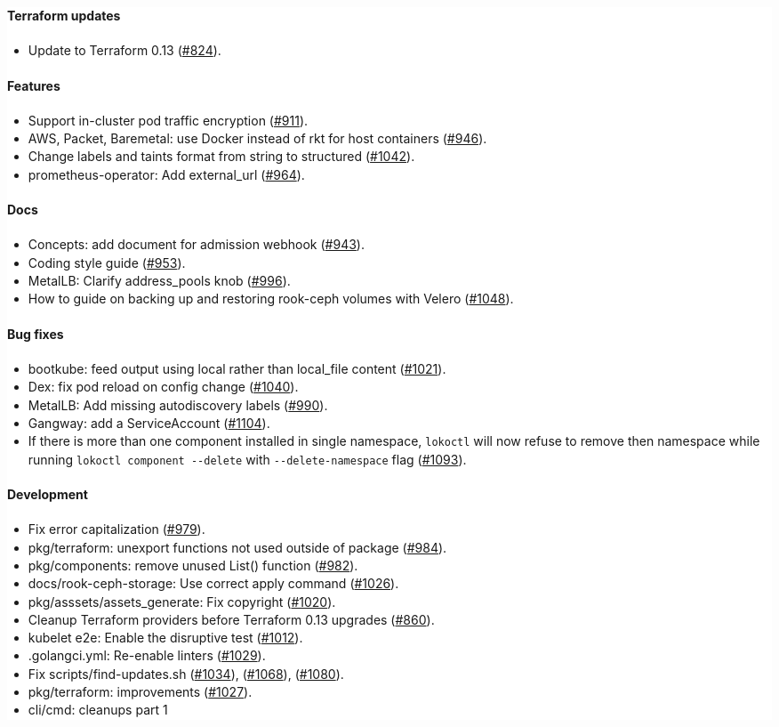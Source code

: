 #### Terraform updates

- Update to Terraform 0.13
  ([#824](https://github.com/kinvolk/lokomotive/pull/824)).

#### Features

- Support in-cluster pod traffic encryption
  ([#911](https://github.com/kinvolk/lokomotive/pull/911)).
- AWS, Packet, Baremetal: use Docker instead of rkt for host containers
  ([#946](https://github.com/kinvolk/lokomotive/pull/946)).
- Change labels and taints format from string to structured
  ([#1042](https://github.com/kinvolk/lokomotive/pull/1042)).
- prometheus-operator: Add external_url
  ([#964](https://github.com/kinvolk/lokomotive/pull/964)).

#### Docs

- Concepts: add document for admission webhook
  ([#943](https://github.com/kinvolk/lokomotive/pull/943)).
- Coding style guide
  ([#953](https://github.com/kinvolk/lokomotive/pull/953)).
- MetalLB: Clarify address_pools knob
  ([#996](https://github.com/kinvolk/lokomotive/pull/996)).
- How to guide on backing up and restoring rook-ceph volumes with Velero
  ([#1048](https://github.com/kinvolk/lokomotive/pull/1048)).

#### Bug fixes

- bootkube: feed output using local rather than local_file content
  ([#1021](https://github.com/kinvolk/lokomotive/pull/1021)).
- Dex: fix pod reload on config change
  ([#1040](https://github.com/kinvolk/lokomotive/pull/1040)).
- MetalLB: Add missing autodiscovery labels
  ([#990](https://github.com/kinvolk/lokomotive/pull/990)).
- Gangway: add a ServiceAccount
  ([#1104](https://github.com/kinvolk/lokomotive/pull/1104)).
- If there is more than one component installed in single namespace, `lokoctl` will now
  refuse to remove then namespace while running `lokoctl component --delete` with `--delete-namespace` flag ([#1093](https://github.com/kinvolk/lokomotive/pull/1093)).

#### Development

- Fix error capitalization
  ([#979](https://github.com/kinvolk/lokomotive/pull/979)).
- pkg/terraform: unexport functions not used outside of package
  ([#984](https://github.com/kinvolk/lokomotive/pull/984)).
- pkg/components: remove unused List() function
  ([#982](https://github.com/kinvolk/lokomotive/pull/982)).
- docs/rook-ceph-storage: Use correct apply command
  ([#1026](https://github.com/kinvolk/lokomotive/pull/1026)).
- pkg/asssets/assets_generate: Fix copyright
  ([#1020](https://github.com/kinvolk/lokomotive/pull/1020)).
- Cleanup Terraform providers before Terraform 0.13 upgrades
  ([#860](https://github.com/kinvolk/lokomotive/pull/860)).
- kubelet e2e: Enable the disruptive test
  ([#1012](https://github.com/kinvolk/lokomotive/pull/1012)).
- .golangci.yml: Re-enable linters
  ([#1029](https://github.com/kinvolk/lokomotive/pull/1029)).
- Fix scripts/find-updates.sh
  ([#1034](https://github.com/kinvolk/lokomotive/pull/1034)),
  ([#1068](https://github.com/kinvolk/lokomotive/pull/1068)),
  ([#1080](https://github.com/kinvolk/lokomotive/pull/1080)).
- pkg/terraform: improvements
  ([#1027](https://github.com/kinvolk/lokomotive/pull/1027)).
- cli/cmd: cleanups part 1